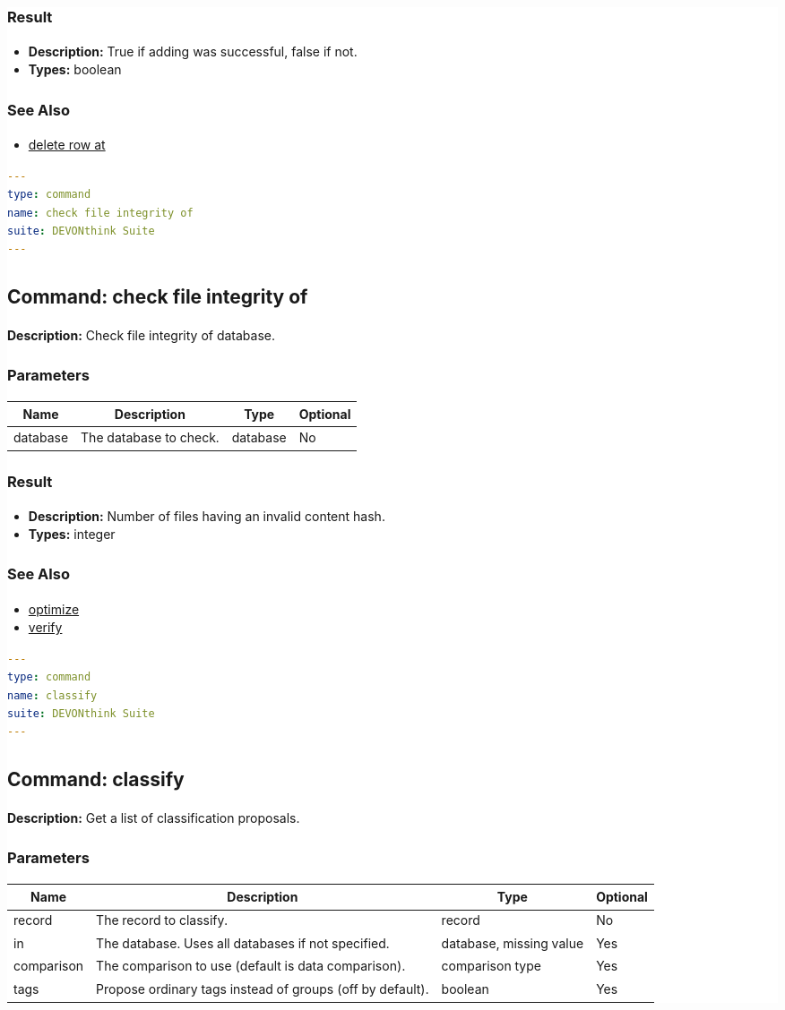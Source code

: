 ### Result
- **Description:** True if adding was successful, false if not.
- **Types:** boolean
### See Also
- [delete row at](#delete_row_at)
<a name="check_file_integrity_of"></a>
```yaml
---
type: command
name: check file integrity of
suite: DEVONthink Suite
---
```

## Command: check file integrity of

**Description:** Check file integrity of database.

### Parameters
| Name | Description | Type | Optional |
|---|---|---|---|
| database | The database to check. | database | No |

### Result
- **Description:** Number of files having an invalid content hash.
- **Types:** integer
### See Also
- [optimize](#optimize)
- [verify](#verify)
<a name="classify"></a>
```yaml
---
type: command
name: classify
suite: DEVONthink Suite
---
```

## Command: classify

**Description:** Get a list of classification proposals.

### Parameters
| Name | Description | Type | Optional |
|---|---|---|---|
| record | The record to classify. | record | No |
| in | The database. Uses all databases if not specified. | database, missing value | Yes |
| comparison | The comparison to use (default is data comparison). | comparison type | Yes |
| tags | Propose ordinary tags instead of groups (off by default). | boolean | Yes |
